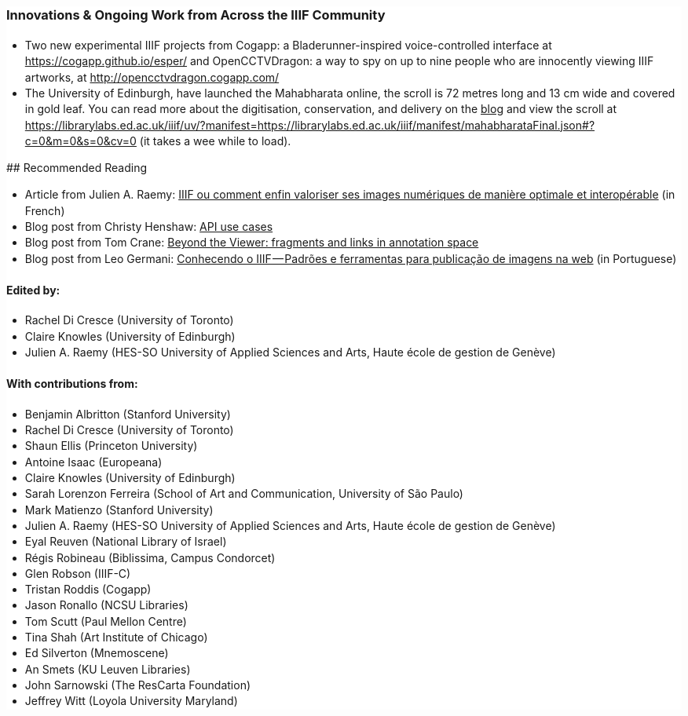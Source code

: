 ### Innovations & Ongoing Work from Across the IIIF Community
* Two new experimental IIIF projects from Cogapp: a Bladerunner-inspired voice-controlled interface at <https://cogapp.github.io/esper/> and OpenCCTVDragon: a way to spy on up to nine people who are innocently viewing IIIF artworks, at <http://opencctvdragon.cogapp.com/>
* The University of Edinburgh, have launched the Mahabharata online, the scroll is 72 metres long and 13 cm wide and covered in gold leaf. You can read more about the digitisation, conservation, and delivery on the [blog][edinburgh-blog] and view the scroll at <https://librarylabs.ed.ac.uk/iiif/uv/?manifest=https://librarylabs.ed.ac.uk/iiif/manifest/mahabharataFinal.json#?c=0&m=0&s=0&cv=0> (it takes a wee while to load).

## Recommended Reading

* Article from Julien A. Raemy: [IIIF ou comment enfin valoriser ses images numériques de manière optimale et interopérable][hors-texte] (in French)
* Blog post from Christy Henshaw: [API use cases][api-christy]
* Blog post from Tom Crane: [Beyond the Viewer: fragments and links in annotation space][beyond-crane]
* Blog post from Leo Germani: [Conhecendo o IIIF — Padrões e ferramentas para publicação de imagens na web][leo-medium] (in Portuguese) 

#### Edited by:
* Rachel Di Cresce (University of Toronto)
* Claire Knowles (University of Edinburgh)
* Julien A. Raemy (HES-SO University of Applied Sciences and Arts, Haute école de gestion de Genève)

#### With contributions from: 
* Benjamin Albritton (Stanford University)
* Rachel Di Cresce (University of Toronto)
* Shaun Ellis (Princeton University)
* Antoine Isaac (Europeana)
* Claire Knowles (University of Edinburgh)
* Sarah Lorenzon Ferreira (School of Art and Communication, University of São Paulo)
* Mark Matienzo (Stanford University)
* Julien A. Raemy (HES-SO University of Applied Sciences and Arts, Haute école de gestion de Genève)
* Eyal Reuven (National Library of Israel)
* Régis Robineau (Biblissima, Campus Condorcet)
* Glen Robson (IIIF-C)
* Tristan Roddis (Cogapp)
* Jason Ronallo (NCSU Libraries)
* Tom Scutt (Paul Mellon Centre)
* Tina Shah (Art Institute of Chicago)
* Ed Silverton (Mnemoscene)
* An Smets (KU Leuven Libraries)
* John Sarnowski (The ResCarta Foundation)
* Jeffrey Witt (Loyola University Maryland)

[3d-notes]: https://docs.google.com/document/d/1LR7-GXH9r9rT9g1LsvlPTEf9zNmePkz-_yraTTnyD7Y/edit#heading=h.88kkon35js2l 
[agbd-prezi]: https://www.agbd.ch/wp-content/uploads/JARaemy_IIIF_pr%C3%A9sentation-min.pdf 
[api-christy]: https://stacks.wellcomecollection.org/api-use-cases-1f6db8843e93 
[archives-call]: https://docs.google.com/document/d/1C-lrh9pDaISz1nolBQjJ1cA-9DEpe9O3IsoDKGbJlNw/edit 
[basel]: http://bit.ly/iiif-basel 
[best-manuscript]: https://docs.google.com/document/d/1BWFpJ0ifaD_iIU00B242NoK4ncZ8Yo73HOU6OAy6rZs/edit 
[beyond-crane]: https://medium.com/@tom.crane/beyond-the-viewer-fragments-and-links-in-annotation-space-b3284e25f34 
[biblissima-iiif]: http://www.biblissima-condorcet.fr/en/courses-and-events/biblissima-and-iiif-day-innovating-rediscover-written-cultural-heritage-2018 
[change-api]: http://iiif.io/api/discovery/0.1/ 
[chronicle250]: https://chronicle250.com/ 
[developers-israel]: http://iiif.nli.org.il 
[dfc]: http://www.designforcontext.com/ 
[charter-discovery]: http://iiif.io/community/groups/discovery/charter/ 
[dlcs]: https://dlcs.info/ 
[drive-dc]: https://drive.google.com/drive/folders/181NSHhuH1SiChi-xLA6sQyVQ9QNCNHb_ 
[eca-usp]: https://drive.google.com/file/d/1fg7uYRA0uqV0DIZIuyVCwxUiHVnnLBQQ/view?usp=sharing 
[eca-usp-slides]: http://prezi.com/lr5rkao46bei/?utm_campaign=share&utm_medium=copy 
[eca-usp-video]: https://www.youtube.com/watch?v=K8aYka0CRkE&feature=youtu.be 
[edinburgh-blog]: http://libraryblogs.is.ed.ac.uk/diu/2018/06/22/a-stitch-in-time-mahabharata-delivered-online/
[europeana-blog]: https://pro.europeana.eu/post/europeanatech-2018-gorgeous-data-glorious-technology-in-review
[europeanatech18]: https://pro.europeana.eu/page/europeanatech-2018-programme 
[fall-edinburgh]: http://iiif.io/event/2018/edinburgh/ 
[fromthepage]: https://fromthepage.com/ 
[gallica]: https://gallica.bnf.fr/ 
[groups]: http://iiif.io/community/groups/
[groups-3d]: http://iiif.io/community/groups/3d/
[groups-av]: http://iiif.io/community/groups/av/ 
[groups-discovery]: http://iiif.io/community/groups/discovery/
[groups-manuscripts]: http://iiif.io/community/groups/manuscripts/
[groups-museums]: http://iiif.io/community/groups/museums/ 
[groups-newspapers]: http://iiif.io/community/groups/newspapers/
[groups-outreach]: http://iiif.io/community/groups/outreach/
[groups-sw]: http://iiif.io/community/groups/software/
[groups-granularity]: http://iiif.io/community/groups/text-granularity/ 
[hackathon-israel]: http://blog.nli.org.il/en/hackathon/ 
[himanis-presentation]: http://www.biblissima-condorcet.fr/en/protocoles-iiif-presentation-potentialites 
[hors-texte]: http://hesso.tind.io/record/2394 
[iiif-c]: /community/consortium/
[iiif-discuss]: https://groups.google.com/forum/#!forum/iiif-discuss 
[iiif-event]: http://iiif.io/event/ 
[iiif-twitter]: https://twitter.com/iiif_io 
[iiif-faq]: http://iiif.io/community/faq/ 
[iiifc-faq]: http://iiif.io/community/consortium/faq/ 
[issue-1627]: https://github.com/IIIF/api/issues/1627 
[leo-medium]: https://medium.com/@leogermani/conhecendo-o-iiif-padr%C3%B5es-e-ferramentas-para-publica%C3%A7%C3%A3o-de-imagens-na-web-a62af62a1b36 
[loc-news]: https://www.loc.gov/newspapers/ 
[lovaniensia]: http://lovaniensia.be/ 
[luna]: http://www.lunaimaging.com/ 
[lyrasis]: https://www.lyrasis.org/Pages/Main.aspx 
[magister]: http://heron-net.be/lectio/magister-dixit-project 
[mirador-medievalists]: https://www.medievalacademy.org/general/custom.asp?page=miradormedievalists 
[ncsu-rare]: https://d.lib.ncsu.edu/collections 
[ncsu-million]: https://www.lib.ncsu.edu/news/special-collections/one-million-and-counting 
[nls]: https://www.nls.uk/ 
[oclc]: https://www.oclc.org/en/home.html 

[or2018]: http://www.or2018.net/ 
[picturae]: https://picturae.com/en/ 
[quartex]: https://www.quartexcollections.com/ 
[rescarta-collection]: http://demos.rescarta.org/ResCarta-Web//iiif/api/presentation/2/collection/top 
[scta]: http://scta.info 
[scta-linking]: http://community.scta.info/event/2018/06/14/scta-mon-thur-meeting.html 
[scta-meeting]: http://community.scta.info/event/2018/06/01/scta-meeting.html 
[seige-elag]: https://docs.google.com/presentation/d/1lZGHKUt93BFPS-sRmx4RN-AvW9ZfAjQGbLWCNMiHSkg/
[slack]: http://bit.ly/iiif-slack
[smithsonian-iiif]: https://iiif.si.edu/#about 
[submission-form]: https://goo.gl/forms/nw54cBpowzzTPRbp2 
[spec-registry]: http://iiif.io/api/annex/registry/ 
[uni-edinburgh]: https://www.ed.ac.uk/ 